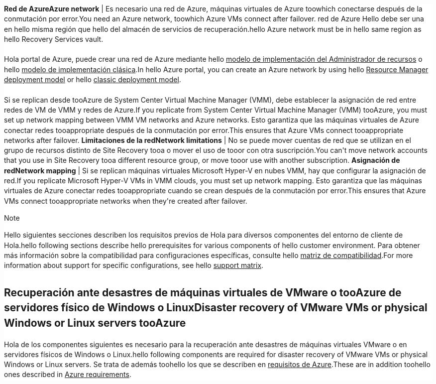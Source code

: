 <span data-ttu-id="a7eed-138">**Red de Azure**</span><span class="sxs-lookup"><span data-stu-id="a7eed-138">**Azure network**</span></span> | <span data-ttu-id="a7eed-139">Es necesario una red de Azure, máquinas virtuales de Azure toowhich conectarse después de la conmutación por error.</span><span class="sxs-lookup"><span data-stu-id="a7eed-139">You need an Azure network, toowhich Azure VMs connect after failover.</span></span> <span data-ttu-id="a7eed-140">red de Azure Hello debe ser una en hello misma región que hello del almacén de servicios de recuperación.</span><span class="sxs-lookup"><span data-stu-id="a7eed-140">hello Azure network must be in hello same region as hello Recovery Services vault.</span></span><br/><br/> <span data-ttu-id="a7eed-141">Hola portal de Azure, puede crear una red de Azure mediante hello [modelo de implementación del Administrador de recursos](../virtual-network/virtual-networks-create-vnet-arm-pportal.md) o hello [modelo de implementación clásica](../virtual-network/virtual-networks-create-vnet-classic-pportal.md).</span><span class="sxs-lookup"><span data-stu-id="a7eed-141">In hello Azure portal, you can create an Azure network by using hello [Resource Manager deployment model](../virtual-network/virtual-networks-create-vnet-arm-pportal.md) or hello [classic deployment model](../virtual-network/virtual-networks-create-vnet-classic-pportal.md).</span></span><br/><br/> <span data-ttu-id="a7eed-142">Si se replican desde tooAzure de System Center Virtual Machine Manager (VMM), debe establecer la asignación de red entre redes de VM de VMM y redes de Azure.</span><span class="sxs-lookup"><span data-stu-id="a7eed-142">If you replicate from System Center Virtual Machine Manager (VMM) tooAzure, you must set up network mapping between VMM VM networks and Azure networks.</span></span> <span data-ttu-id="a7eed-143">Esto garantiza que las máquinas virtuales de Azure conectar redes tooappropriate después de la conmutación por error.</span><span class="sxs-lookup"><span data-stu-id="a7eed-143">This ensures that Azure VMs connect tooappropriate networks after failover.</span></span>
<span data-ttu-id="a7eed-144">**Limitaciones de la red**</span><span class="sxs-lookup"><span data-stu-id="a7eed-144">**Network limitations**</span></span> | <span data-ttu-id="a7eed-145">No se puede mover cuentas de red que se utilizan en el grupo de recursos distinto de Site Recovery tooa o mover el uso de tooor con otra suscripción.</span><span class="sxs-lookup"><span data-stu-id="a7eed-145">You can't move network accounts that you use in Site Recovery tooa different resource group, or move tooor use with another subscription.</span></span>
<span data-ttu-id="a7eed-146">**Asignación de red**</span><span class="sxs-lookup"><span data-stu-id="a7eed-146">**Network mapping**</span></span> | <span data-ttu-id="a7eed-147">Si se replican máquinas virtuales Microsoft Hyper-V en nubes VMM, hay que configurar la asignación de red.</span><span class="sxs-lookup"><span data-stu-id="a7eed-147">If you replicate Microsoft Hyper-V VMs in VMM clouds, you must set up network mapping.</span></span> <span data-ttu-id="a7eed-148">Esto garantiza que las máquinas virtuales de Azure conectar redes tooappropriate cuando se crean después de la conmutación por error.</span><span class="sxs-lookup"><span data-stu-id="a7eed-148">This ensures that Azure VMs connect tooappropriate networks when they're created after failover.</span></span>

> [!NOTE]
> <span data-ttu-id="a7eed-149">Hello siguientes secciones describen los requisitos previos de Hola para diversos componentes del entorno de cliente de Hola.</span><span class="sxs-lookup"><span data-stu-id="a7eed-149">hello following sections describe hello prerequisites for various components of hello customer environment.</span></span> <span data-ttu-id="a7eed-150">Para obtener más información sobre la compatibilidad para configuraciones específicas, consulte hello [matriz de compatibilidad](site-recovery-support-matrix.md).</span><span class="sxs-lookup"><span data-stu-id="a7eed-150">For more information about support for specific configurations, see hello [support matrix](site-recovery-support-matrix.md).</span></span>
>

## <a name="disaster-recovery-of-vmware-vms-or-physical-windows-or-linux-servers-tooazure"></a><span data-ttu-id="a7eed-151">Recuperación ante desastres de máquinas virtuales de VMware o tooAzure de servidores físico de Windows o Linux</span><span class="sxs-lookup"><span data-stu-id="a7eed-151">Disaster recovery of VMware VMs or physical Windows or Linux servers tooAzure</span></span>
<span data-ttu-id="a7eed-152">Hola de los componentes siguientes es necesario para la recuperación ante desastres de máquinas virtuales VMware o en servidores físicos de Windows o Linux.</span><span class="sxs-lookup"><span data-stu-id="a7eed-152">hello following components are required for disaster recovery of VMware VMs or physical Windows or Linux servers.</span></span> <span data-ttu-id="a7eed-153">Se trata de además toohello los que se describen en [requisitos de Azure](#azure-requirements).</span><span class="sxs-lookup"><span data-stu-id="a7eed-153">These are in addition toohello ones described in [Azure requirements](#azure-requirements).</span></span>
